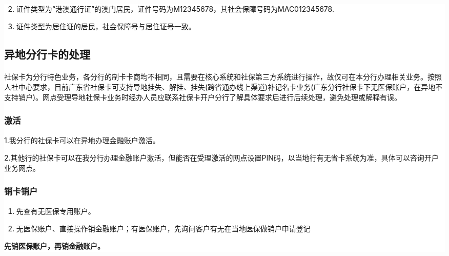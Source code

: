 2. 证件类型为“港澳通行证”的澳门居民，证件号码为M12345678，其社会保障号码为MAC012345678.

3. 证件类型为居住证的居民，社会保障号与居住证号一致。

## 异地分行卡的处理

社保卡为分行特色业务，各分行的制卡卡商均不相同，且需要在核心系统和社保第三方系统进行操作，故仅可在本分行办理相关业务。按照人社中心要求，目前广东省社保卡可支持导地挂失、解挂、挂失(跨省通办线上渠道)补记名卡业务(广东分行社保卡下无医保账户，在异地不支持销户)。网点受理导地社保卡业务时经办人员应联系社保卡开户分行了解具体要求后进行后续处理，避免处理或解释有误。

### 激活

1.我分行的社保卡可以在异地办理金融账户激活。

2.其他行的社保卡可以在我分行办理金融账户激活，但能否在受理激活的网点设置PIN码，以当地行有无省卡系统为准，具体可以咨询开户业务网点。

### 销卡销户

1. 先查有无医保专用账户。

2. 无医保账户、直接操作销金融账户；有医保账户，先询问客户有无在当地医保做销户申请登记

**先销医保账户，再销金融账户。**


